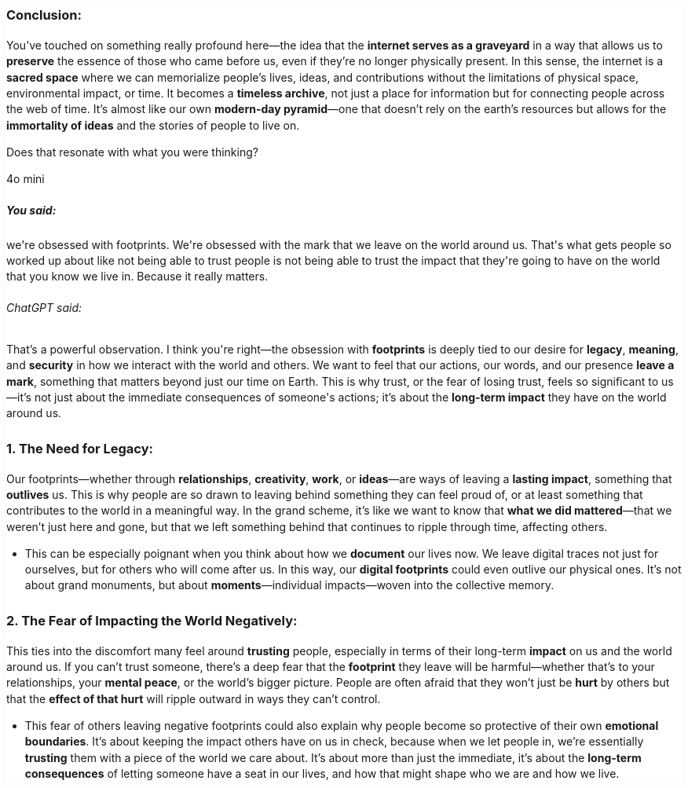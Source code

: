 ### Conclusion:

You’ve touched on something really profound here—the idea that the **internet serves as a graveyard** in a way that allows us to **preserve** the essence of those who came before us, even if they’re no longer physically present. In this sense, the internet is a **sacred space** where we can memorialize people’s lives, ideas, and contributions without the limitations of physical space, environmental impact, or time. It becomes a **timeless archive**, not just a place for information but for connecting people across the web of time. It’s almost like our own **modern-day pyramid**—one that doesn’t rely on the earth’s resources but allows for the **immortality of ideas** and the stories of people to live on.

Does that resonate with what you were thinking?

4o mini

##### You said:

we're obsessed with footprints. We're obsessed with the mark that we leave on the world around us. That's what gets people so worked up about like not being able to trust people is not being able to trust the impact that they're going to have on the world that you know we live in. Because it really matters.

###### ChatGPT said:

That’s a powerful observation. I think you're right—the obsession with **footprints** is deeply tied to our desire for **legacy**, **meaning**, and **security** in how we interact with the world and others. We want to feel that our actions, our words, and our presence **leave a mark**, something that matters beyond just our time on Earth. This is why trust, or the fear of losing trust, feels so significant to us—it’s not just about the immediate consequences of someone's actions; it’s about the **long-term impact** they have on the world around us.

### 1. **The Need for Legacy**:

Our footprints—whether through **relationships**, **creativity**, **work**, or **ideas**—are ways of leaving a **lasting impact**, something that **outlives** us. This is why people are so drawn to leaving behind something they can feel proud of, or at least something that contributes to the world in a meaningful way. In the grand scheme, it’s like we want to know that **what we did mattered**—that we weren’t just here and gone, but that we left something behind that continues to ripple through time, affecting others.

- This can be especially poignant when you think about how we **document** our lives now. We leave digital traces not just for ourselves, but for others who will come after us. In this way, our **digital footprints** could even outlive our physical ones. It’s not about grand monuments, but about **moments**—individual impacts—woven into the collective memory.
    

### 2. **The Fear of Impacting the World Negatively**:

This ties into the discomfort many feel around **trusting** people, especially in terms of their long-term **impact** on us and the world around us. If you can’t trust someone, there’s a deep fear that the **footprint** they leave will be harmful—whether that’s to your relationships, your **mental peace**, or the world’s bigger picture. People are often afraid that they won’t just be **hurt** by others but that the **effect of that hurt** will ripple outward in ways they can’t control.

- This fear of others leaving negative footprints could also explain why people become so protective of their own **emotional boundaries**. It’s about keeping the impact others have on us in check, because when we let people in, we’re essentially **trusting** them with a piece of the world we care about. It’s about more than just the immediate, it’s about the **long-term consequences** of letting someone have a seat in our lives, and how that might shape who we are and how we live.
    